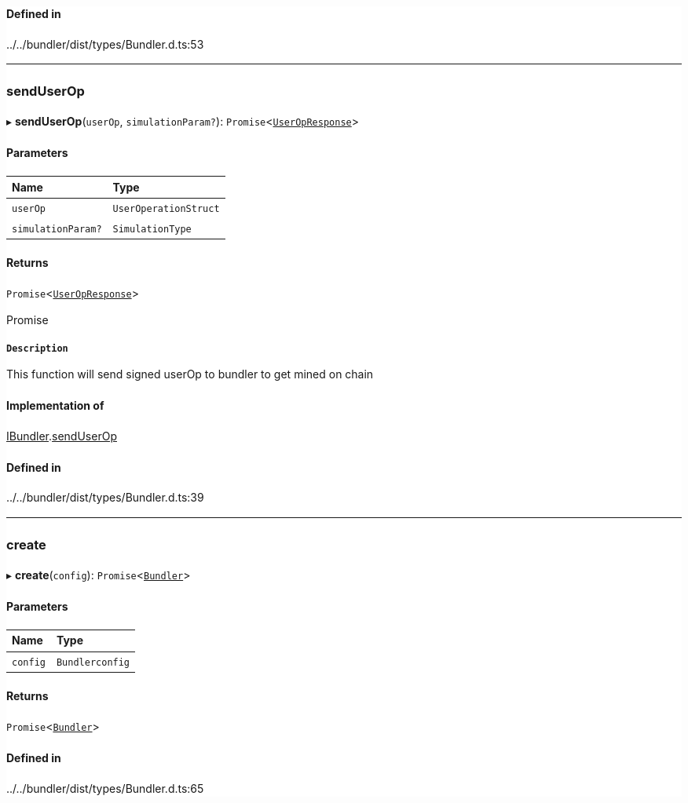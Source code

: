 #### Defined in

../../bundler/dist/types/Bundler.d.ts:53

___

### sendUserOp

▸ **sendUserOp**(`userOp`, `simulationParam?`): `Promise`\<[`UserOpResponse`](../modules.md#useropresponse)\>

#### Parameters

| Name | Type |
| :------ | :------ |
| `userOp` | `UserOperationStruct` |
| `simulationParam?` | `SimulationType` |

#### Returns

`Promise`\<[`UserOpResponse`](../modules.md#useropresponse)\>

Promise<UserOpResponse>

**`Description`**

This function will send signed userOp to bundler to get mined on chain

#### Implementation of

[IBundler](../interfaces/IBundler.md).[sendUserOp](../interfaces/IBundler.md#senduserop)

#### Defined in

../../bundler/dist/types/Bundler.d.ts:39

___

### create

▸ **create**(`config`): `Promise`\<[`Bundler`](Bundler.md)\>

#### Parameters

| Name | Type |
| :------ | :------ |
| `config` | `Bundlerconfig` |

#### Returns

`Promise`\<[`Bundler`](Bundler.md)\>

#### Defined in

../../bundler/dist/types/Bundler.d.ts:65
